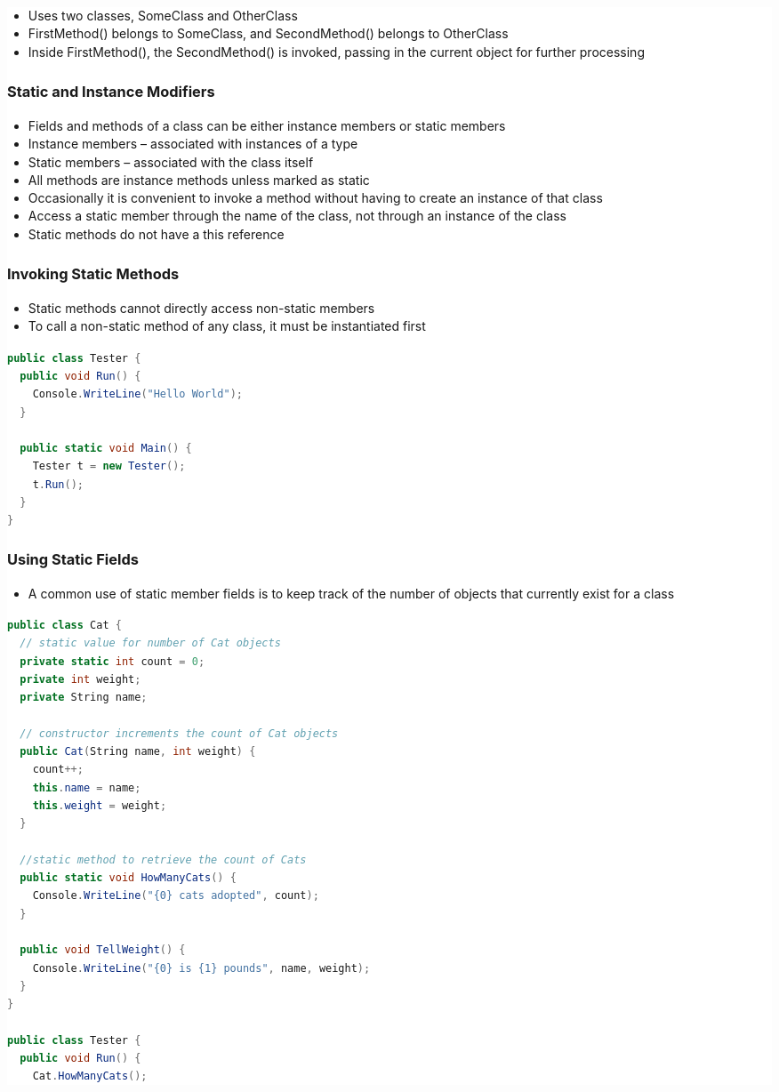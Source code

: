 - Uses two classes, SomeClass and OtherClass
- FirstMethod() belongs to SomeClass, and SecondMethod() belongs to OtherClass
- Inside FirstMethod(), the SecondMethod() is invoked, passing in the current object for further processing

### Static and Instance Modifiers

- Fields and methods of a class can be either instance members or static members
- Instance members – associated with instances of a type
- Static members – associated with the class itself
- All methods are instance methods unless marked as static
- Occasionally it is convenient to invoke a method without having to create an instance of that class
- Access a static member through the name of the class, not through an instance of the class
- Static methods do not have a this reference

### Invoking Static Methods

- Static methods cannot directly access non-static members
- To call a non-static method of any class, it must be instantiated first

```cs
public class Tester {
  public void Run() {
    Console.WriteLine("Hello World");
  }

  public static void Main() {
    Tester t = new Tester();
    t.Run();
  }
}
```

### Using Static Fields

- A common use of static member fields is to keep track of the number of objects that currently exist for a class

```cs
public class Cat {
  // static value for number of Cat objects
  private static int count = 0;
  private int weight;
  private String name;

  // constructor increments the count of Cat objects
  public Cat(String name, int weight) {
    count++;
    this.name = name;
    this.weight = weight;
  }

  //static method to retrieve the count of Cats
  public static void HowManyCats() {
    Console.WriteLine("{0} cats adopted", count);
  }

  public void TellWeight() {
    Console.WriteLine("{0} is {1} pounds", name, weight);
  }
}

public class Tester {
  public void Run() {
    Cat.HowManyCats();
```